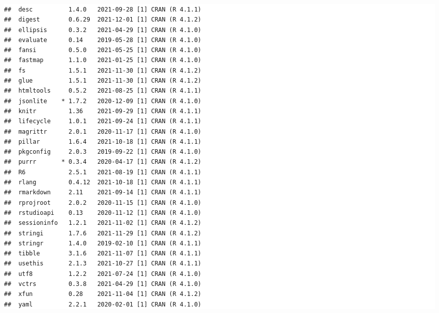     ##  desc          1.4.0   2021-09-28 [1] CRAN (R 4.1.1)
    ##  digest        0.6.29  2021-12-01 [1] CRAN (R 4.1.2)
    ##  ellipsis      0.3.2   2021-04-29 [1] CRAN (R 4.1.0)
    ##  evaluate      0.14    2019-05-28 [1] CRAN (R 4.1.0)
    ##  fansi         0.5.0   2021-05-25 [1] CRAN (R 4.1.0)
    ##  fastmap       1.1.0   2021-01-25 [1] CRAN (R 4.1.0)
    ##  fs            1.5.1   2021-11-30 [1] CRAN (R 4.1.2)
    ##  glue          1.5.1   2021-11-30 [1] CRAN (R 4.1.2)
    ##  htmltools     0.5.2   2021-08-25 [1] CRAN (R 4.1.1)
    ##  jsonlite    * 1.7.2   2020-12-09 [1] CRAN (R 4.1.0)
    ##  knitr         1.36    2021-09-29 [1] CRAN (R 4.1.1)
    ##  lifecycle     1.0.1   2021-09-24 [1] CRAN (R 4.1.1)
    ##  magrittr      2.0.1   2020-11-17 [1] CRAN (R 4.1.0)
    ##  pillar        1.6.4   2021-10-18 [1] CRAN (R 4.1.1)
    ##  pkgconfig     2.0.3   2019-09-22 [1] CRAN (R 4.1.0)
    ##  purrr       * 0.3.4   2020-04-17 [1] CRAN (R 4.1.2)
    ##  R6            2.5.1   2021-08-19 [1] CRAN (R 4.1.1)
    ##  rlang         0.4.12  2021-10-18 [1] CRAN (R 4.1.1)
    ##  rmarkdown     2.11    2021-09-14 [1] CRAN (R 4.1.1)
    ##  rprojroot     2.0.2   2020-11-15 [1] CRAN (R 4.1.0)
    ##  rstudioapi    0.13    2020-11-12 [1] CRAN (R 4.1.0)
    ##  sessioninfo   1.2.1   2021-11-02 [1] CRAN (R 4.1.2)
    ##  stringi       1.7.6   2021-11-29 [1] CRAN (R 4.1.2)
    ##  stringr       1.4.0   2019-02-10 [1] CRAN (R 4.1.1)
    ##  tibble        3.1.6   2021-11-07 [1] CRAN (R 4.1.1)
    ##  usethis       2.1.3   2021-10-27 [1] CRAN (R 4.1.1)
    ##  utf8          1.2.2   2021-07-24 [1] CRAN (R 4.1.0)
    ##  vctrs         0.3.8   2021-04-29 [1] CRAN (R 4.1.0)
    ##  xfun          0.28    2021-11-04 [1] CRAN (R 4.1.2)
    ##  yaml          2.2.1   2020-02-01 [1] CRAN (R 4.1.0)

[homepage]: https://www.contributor-covenant.org